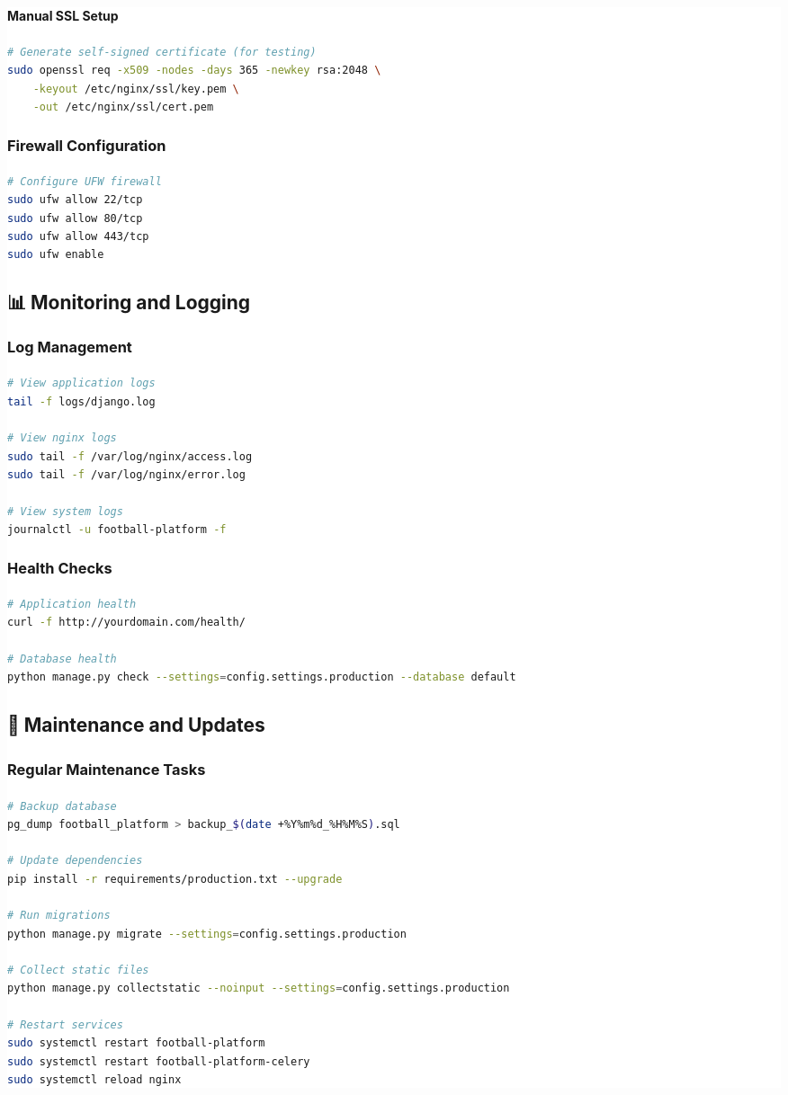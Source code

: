 #### Manual SSL Setup
```bash
# Generate self-signed certificate (for testing)
sudo openssl req -x509 -nodes -days 365 -newkey rsa:2048 \
    -keyout /etc/nginx/ssl/key.pem \
    -out /etc/nginx/ssl/cert.pem
```

### Firewall Configuration
```bash
# Configure UFW firewall
sudo ufw allow 22/tcp
sudo ufw allow 80/tcp
sudo ufw allow 443/tcp
sudo ufw enable
```

## 📊 Monitoring and Logging

### Log Management
```bash
# View application logs
tail -f logs/django.log

# View nginx logs
sudo tail -f /var/log/nginx/access.log
sudo tail -f /var/log/nginx/error.log

# View system logs
journalctl -u football-platform -f
```

### Health Checks
```bash
# Application health
curl -f http://yourdomain.com/health/

# Database health
python manage.py check --settings=config.settings.production --database default
```

## 🔄 Maintenance and Updates

### Regular Maintenance Tasks
```bash
# Backup database
pg_dump football_platform > backup_$(date +%Y%m%d_%H%M%S).sql

# Update dependencies
pip install -r requirements/production.txt --upgrade

# Run migrations
python manage.py migrate --settings=config.settings.production

# Collect static files
python manage.py collectstatic --noinput --settings=config.settings.production

# Restart services
sudo systemctl restart football-platform
sudo systemctl restart football-platform-celery
sudo systemctl reload nginx
```
